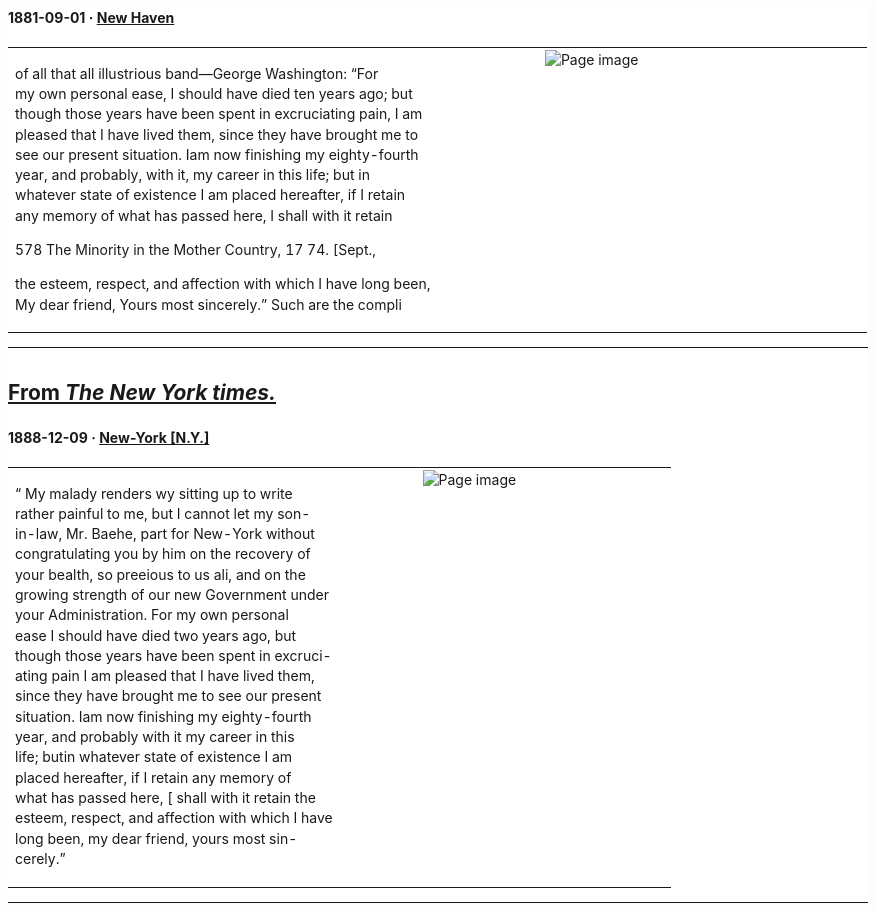 #### 1881-09-01 &middot; [New Haven](http://dbpedia.org/resource/New_Haven%2C_Connecticut)

<table style="width: 100%;"><tr><td style="width: 50%">

  
of all that all illustrious band—George Washington: “For  
my own personal ease, I should have died ten years ago; but  
though those years have been spent in excruciating pain, I am  
pleased that I have lived them, since they have brought me to  
see our present situation. Iam now finishing my eighty-fourth  
year, and probably, with it, my career in this life; but in  
whatever state of existence I am placed hereafter, if I retain  
any memory of what has passed here, I shall with it retain  
  
  
  
  
  
  
  
578 The Minority in the Mother Country, 17 74. [Sept.,  
  
the esteem, respect, and affection with which I have long been,  
My dear friend, Yours most sincerely.” Such are the compli
</td><td style="width: 50%; max-height: 75%; margin: auto; display: block;">
<img alt="Page image" src="https://iiif.archive.org/image/iiif/2/sim_new-englander-and-yale-review_1881-09_40_162%2Fsim_new-englander-and-yale-review_1881-09_40_162_jp2.zip%2Fsim_new-englander-and-yale-review_1881-09_40_162_jp2%2Fsim_new-englander-and-yale-review_1881-09_40_162_0026.jp2/pct:13.523131672597865,68.65796054459572,63.92348754448398,14.003889969435955/600,/0/default.jpg"/>
</td>
</tr></table>

---

## [From _The New York times._](https://archive.org/details/sim_new-york-times_1888-12-09_38_11631/page/n18/mode/1up?view=theater)

#### 1888-12-09 &middot; [New-York [N.Y.]](http://dbpedia.org/resource/New_York_City)

<table style="width: 100%;"><tr><td style="width: 50%">

  
  
“ My malady renders wy sitting up to write  
rather painful to me, but I cannot let my son-  
in-law, Mr. Baehe, part for New-York without  
congratulating you by him on the recovery of  
your bealth, so preeious to us ali, and on the  
growing strength of our new Government under  
your Administration. For my own personal  
ease I should have died two years ago, but  
though those years have been spent in excruci-  
ating pain I am pleased that I have lived them,  
since they have brought me to see our present  
situation. Iam now finishing my eighty-fourth  
year, and probably with it my career in this  
life; butin whatever state of existence I am  
placed hereafter, if I retain any memory of  
what has passed here, [ shall with it retain the  
esteem, respect, and affection with which I have  
long been, my dear friend, yours most sin-  
cerely.”
</td><td style="width: 50%; max-height: 75%; margin: auto; display: block;">
<img alt="Page image" src="https://iiif.archive.org/image/iiif/2/sim_new-york-times_1888-12-09_38_11631%2Fsim_new-york-times_1888-12-09_38_11631_jp2.zip%2Fsim_new-york-times_1888-12-09_38_11631_jp2%2Fsim_new-york-times_1888-12-09_38_11631_0018.jp2/pct:43.03763440860215,24.06926406926407,11.908602150537634,6.85064935064935/600,/0/default.jpg"/>
</td>
</tr></table>

---